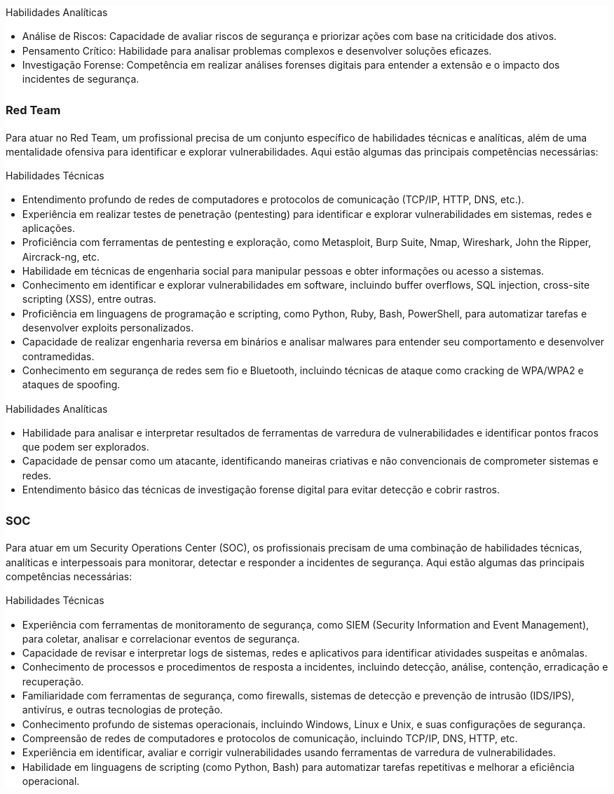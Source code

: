 Habilidades Analíticas
- Análise de Riscos: Capacidade de avaliar riscos de segurança e priorizar ações com base na criticidade dos ativos.
- Pensamento Crítico: Habilidade para analisar problemas complexos e desenvolver soluções eficazes.
- Investigação Forense: Competência em realizar análises forenses digitais para entender a extensão e o impacto dos incidentes de segurança.


### Red Team

Para atuar no Red Team, um profissional precisa de um conjunto específico de habilidades técnicas e analíticas, além de uma mentalidade ofensiva para identificar e explorar vulnerabilidades. Aqui estão algumas das principais competências necessárias:

Habilidades Técnicas
- Entendimento profundo de redes de computadores e protocolos de comunicação (TCP/IP, HTTP, DNS, etc.).
- Experiência em realizar testes de penetração (pentesting) para identificar e explorar vulnerabilidades em sistemas, redes e aplicações.
- Proficiência com ferramentas de pentesting e exploração, como Metasploit, Burp Suite, Nmap, Wireshark, John the Ripper, Aircrack-ng, etc.
- Habilidade em técnicas de engenharia social para manipular pessoas e obter informações ou acesso a sistemas.
- Conhecimento em identificar e explorar vulnerabilidades em software, incluindo buffer overflows, SQL injection, cross-site scripting (XSS), entre outras.
- Proficiência em linguagens de programação e scripting, como Python, Ruby, Bash, PowerShell, para automatizar tarefas e desenvolver exploits personalizados.
- Capacidade de realizar engenharia reversa em binários e analisar malwares para entender seu comportamento e desenvolver contramedidas.
- Conhecimento em segurança de redes sem fio e Bluetooth, incluindo técnicas de ataque como cracking de WPA/WPA2 e ataques de spoofing.


Habilidades Analíticas
- Habilidade para analisar e interpretar resultados de ferramentas de varredura de vulnerabilidades e identificar pontos fracos que podem ser explorados.
- Capacidade de pensar como um atacante, identificando maneiras criativas e não convencionais de comprometer sistemas e redes.
- Entendimento básico das técnicas de investigação forense digital para evitar detecção e cobrir rastros.


### SOC

Para atuar em um Security Operations Center (SOC), os profissionais precisam de uma combinação de habilidades técnicas, analíticas e interpessoais para monitorar, detectar e responder a incidentes de segurança. Aqui estão algumas das principais competências necessárias:

Habilidades Técnicas
- Experiência com ferramentas de monitoramento de segurança, como SIEM (Security Information and Event Management), para coletar, analisar e correlacionar eventos de segurança.
- Capacidade de revisar e interpretar logs de sistemas, redes e aplicativos para identificar atividades suspeitas e anômalas.
- Conhecimento de processos e procedimentos de resposta a incidentes, incluindo detecção, análise, contenção, erradicação e recuperação.
- Familiaridade com ferramentas de segurança, como firewalls, sistemas de detecção e prevenção de intrusão (IDS/IPS), antivírus, e outras tecnologias de proteção.
- Conhecimento profundo de sistemas operacionais, incluindo Windows, Linux e Unix, e suas configurações de segurança.
- Compreensão de redes de computadores e protocolos de comunicação, incluindo TCP/IP, DNS, HTTP, etc.
- Experiência em identificar, avaliar e corrigir vulnerabilidades usando ferramentas de varredura de vulnerabilidades.
- Habilidade em linguagens de scripting (como Python, Bash) para automatizar tarefas repetitivas e melhorar a eficiência operacional.
